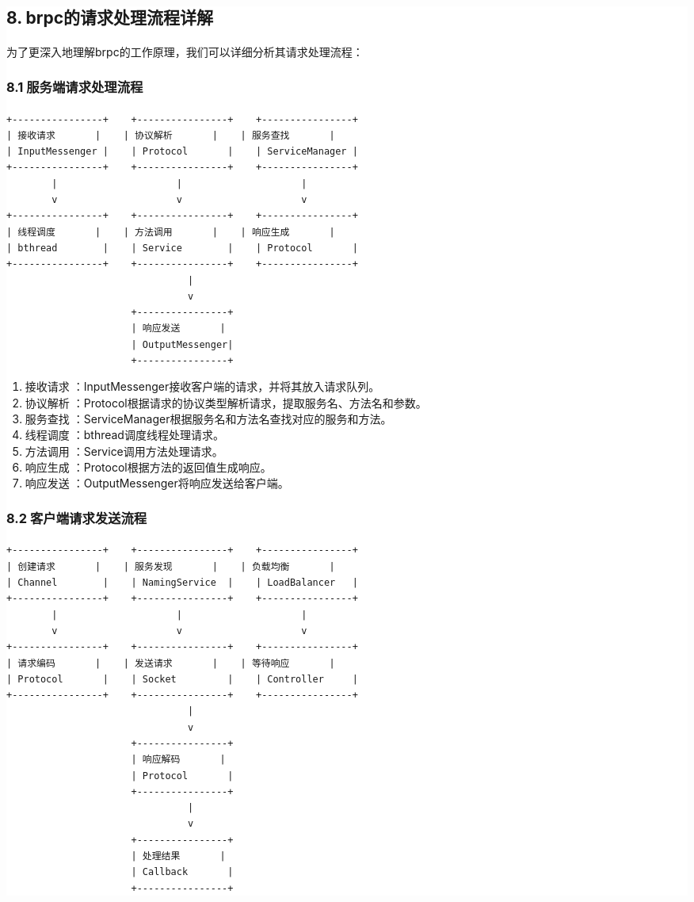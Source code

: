 ## 8. brpc的请求处理流程详解

为了更深入地理解brpc的工作原理，我们可以详细分析其请求处理流程：

### 8.1 服务端请求处理流程

```
+----------------+    +----------------+    +----------------+
| 接收请求       |    | 协议解析       |    | 服务查找       |
| InputMessenger |    | Protocol       |    | ServiceManager |
+----------------+    +----------------+    +----------------+
        |                     |                     |
        v                     v                     v
+----------------+    +----------------+    +----------------+
| 线程调度       |    | 方法调用       |    | 响应生成       |
| bthread        |    | Service        |    | Protocol       |
+----------------+    +----------------+    +----------------+
                                |
                                v
                      +----------------+
                      | 响应发送       |
                      | OutputMessenger|
                      +----------------+

```

1. 接收请求 ：InputMessenger接收客户端的请求，并将其放入请求队列。
2. 协议解析 ：Protocol根据请求的协议类型解析请求，提取服务名、方法名和参数。
3. 服务查找 ：ServiceManager根据服务名和方法名查找对应的服务和方法。
4. 线程调度 ：bthread调度线程处理请求。
5. 方法调用 ：Service调用方法处理请求。
6. 响应生成 ：Protocol根据方法的返回值生成响应。
7. 响应发送 ：OutputMessenger将响应发送给客户端。

### 8.2 客户端请求发送流程

```
+----------------+    +----------------+    +----------------+
| 创建请求       |    | 服务发现       |    | 负载均衡       |
| Channel        |    | NamingService  |    | LoadBalancer   |
+----------------+    +----------------+    +----------------+
        |                     |                     |
        v                     v                     v
+----------------+    +----------------+    +----------------+
| 请求编码       |    | 发送请求       |    | 等待响应       |
| Protocol       |    | Socket         |    | Controller     |
+----------------+    +----------------+    +----------------+
                                |
                                v
                      +----------------+
                      | 响应解码       |
                      | Protocol       |
                      +----------------+
                                |
                                v
                      +----------------+
                      | 处理结果       |
                      | Callback       |
                      +----------------+

```
